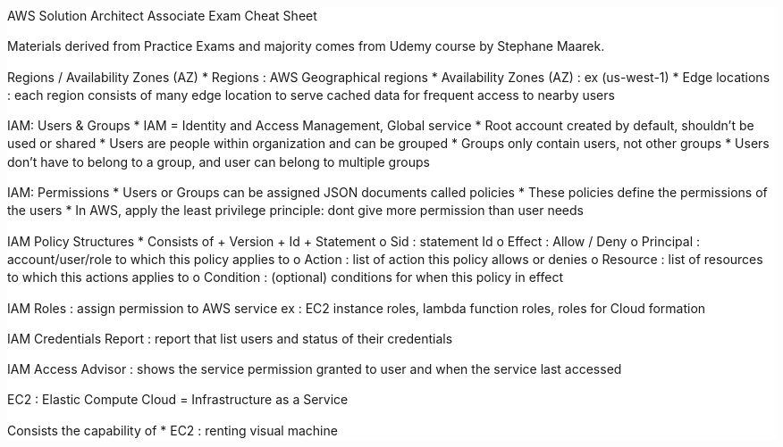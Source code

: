 AWS Solution Architect Associate Exam Cheat Sheet

   Materials derived from Practice Exams and majority comes from
   Udemy course by Stephane Maarek.

   Regions / Availability Zones (AZ)
     * Regions : AWS Geographical regions
     * Availability Zones (AZ) : ex (us-west-1)
     * Edge locations : each region consists of many edge location
       to serve cached data for frequent access to nearby users

   IAM: Users & Groups
     * IAM = Identity and Access Management, Global service
     * Root account created by default, shouldn’t be used or
       shared
     * Users are people within organization and can be grouped
     * Groups only contain users, not other groups
     * Users don’t have to belong to a group, and user can belong
       to multiple groups

   IAM: Permissions
     * Users or Groups can be assigned JSON documents called
       policies
     * These policies define the permissions of the users
     * In AWS, apply the least privilege principle: dont give more
       permission than user needs

   IAM Policy Structures
     * Consists of
          + Version
          + Id
          + Statement
               o Sid : statement Id
               o Effect : Allow / Deny
               o Principal : account/user/role to which this
                 policy applies to
               o Action : list of action this policy allows or
                 denies
               o Resource : list of resources to which this
                 actions applies to
               o Condition : (optional) conditions for when this
                 policy in effect

   IAM Roles : assign permission to AWS service ex : EC2 instance
   roles, lambda function roles, roles for Cloud formation

   IAM Credentials Report : report that list users and status of
   their credentials

   IAM Access Advisor : shows the service permission granted to
   user and when the service last accessed

   EC2 : Elastic Compute Cloud = Infrastructure as a Service

   Consists the capability of
     * EC2 : renting visual machine
